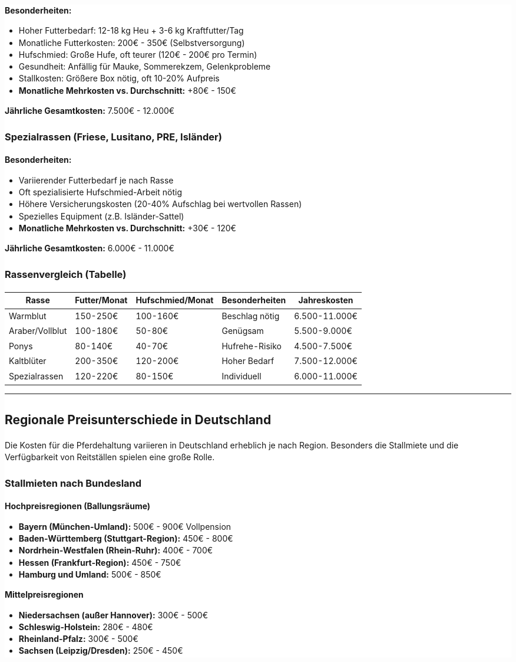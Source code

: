 **Besonderheiten:**
- Hoher Futterbedarf: 12-18 kg Heu + 3-6 kg Kraftfutter/Tag
- Monatliche Futterkosten: 200€ - 350€ (Selbstversorgung)
- Hufschmied: Große Hufe, oft teurer (120€ - 200€ pro Termin)
- Gesundheit: Anfällig für Mauke, Sommerekzem, Gelenkprobleme
- Stallkosten: Größere Box nötig, oft 10-20% Aufpreis
- **Monatliche Mehrkosten vs. Durchschnitt:** +80€ - 150€

**Jährliche Gesamtkosten:** 7.500€ - 12.000€

### Spezialrassen (Friese, Lusitano, PRE, Isländer)

**Besonderheiten:**
- Variierender Futterbedarf je nach Rasse
- Oft spezialisierte Hufschmied-Arbeit nötig
- Höhere Versicherungskosten (20-40% Aufschlag bei wertvollen Rassen)
- Spezielles Equipment (z.B. Isländer-Sattel)
- **Monatliche Mehrkosten vs. Durchschnitt:** +30€ - 120€

**Jährliche Gesamtkosten:** 6.000€ - 11.000€

### Rassenvergleich (Tabelle)

| Rasse | Futter/Monat | Hufschmied/Monat | Besonderheiten | Jahreskosten |
|-------|--------------|------------------|----------------|--------------|
| Warmblut | 150-250€ | 100-160€ | Beschlag nötig | 6.500-11.000€ |
| Araber/Vollblut | 100-180€ | 50-80€ | Genügsam | 5.500-9.000€ |
| Ponys | 80-140€ | 40-70€ | Hufrehe-Risiko | 4.500-7.500€ |
| Kaltblüter | 200-350€ | 120-200€ | Hoher Bedarf | 7.500-12.000€ |
| Spezialrassen | 120-220€ | 80-150€ | Individuell | 6.000-11.000€ |

---

## Regionale Preisunterschiede in Deutschland

Die Kosten für die Pferdehaltung variieren in Deutschland erheblich je nach Region. Besonders die Stallmiete und die Verfügbarkeit von Reitställen spielen eine große Rolle.

### Stallmieten nach Bundesland

**Hochpreisregionen (Ballungsräume)**
- **Bayern (München-Umland):** 500€ - 900€ Vollpension
- **Baden-Württemberg (Stuttgart-Region):** 450€ - 800€
- **Nordrhein-Westfalen (Rhein-Ruhr):** 400€ - 700€
- **Hessen (Frankfurt-Region):** 450€ - 750€
- **Hamburg und Umland:** 500€ - 850€

**Mittelpreisregionen**
- **Niedersachsen (außer Hannover):** 300€ - 500€
- **Schleswig-Holstein:** 280€ - 480€
- **Rheinland-Pfalz:** 300€ - 500€
- **Sachsen (Leipzig/Dresden):** 250€ - 450€
